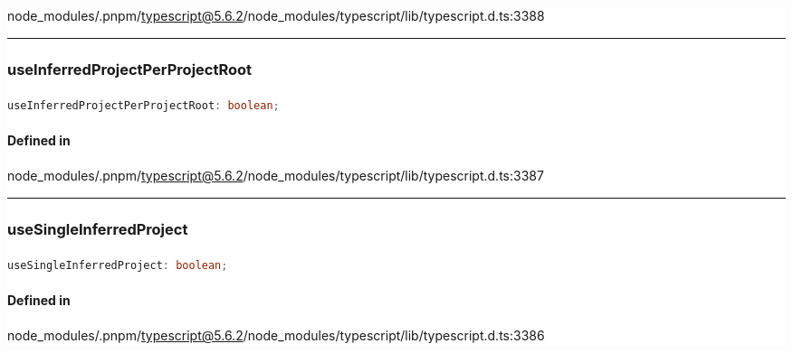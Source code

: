 node\_modules/.pnpm/typescript@5.6.2/node\_modules/typescript/lib/typescript.d.ts:3388

***

### useInferredProjectPerProjectRoot

```ts
useInferredProjectPerProjectRoot: boolean;
```

#### Defined in

node\_modules/.pnpm/typescript@5.6.2/node\_modules/typescript/lib/typescript.d.ts:3387

***

### useSingleInferredProject

```ts
useSingleInferredProject: boolean;
```

#### Defined in

node\_modules/.pnpm/typescript@5.6.2/node\_modules/typescript/lib/typescript.d.ts:3386
